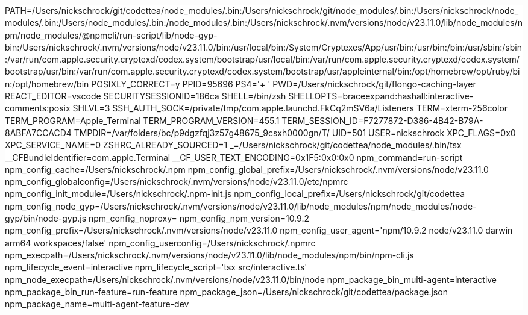 PATH=/Users/nickschrock/git/codettea/node_modules/.bin:/Users/nickschrock/git/node_modules/.bin:/Users/nickschrock/node_modules/.bin:/Users/node_modules/.bin:/node_modules/.bin:/Users/nickschrock/.nvm/versions/node/v23.11.0/lib/node_modules/npm/node_modules/@npmcli/run-script/lib/node-gyp-bin:/Users/nickschrock/.nvm/versions/node/v23.11.0/bin:/usr/local/bin:/System/Cryptexes/App/usr/bin:/usr/bin:/bin:/usr/sbin:/sbin:/var/run/com.apple.security.cryptexd/codex.system/bootstrap/usr/local/bin:/var/run/com.apple.security.cryptexd/codex.system/bootstrap/usr/bin:/var/run/com.apple.security.cryptexd/codex.system/bootstrap/usr/appleinternal/bin:/opt/homebrew/opt/ruby/bin:/opt/homebrew/bin
POSIXLY_CORRECT=y
PPID=95696
PS4='+ '
PWD=/Users/nickschrock/git/flongo-caching-layer
REACT_EDITOR=vscode
SECURITYSESSIONID=186ca
SHELL=/bin/zsh
SHELLOPTS=braceexpand:hashall:interactive-comments:posix
SHLVL=3
SSH_AUTH_SOCK=/private/tmp/com.apple.launchd.FkCq2mSV6a/Listeners
TERM=xterm-256color
TERM_PROGRAM=Apple_Terminal
TERM_PROGRAM_VERSION=455.1
TERM_SESSION_ID=F7277872-D386-4B42-B79A-8ABFA7CCACD4
TMPDIR=/var/folders/bc/p9dgzfqj3z57g48675_9csxh0000gn/T/
UID=501
USER=nickschrock
XPC_FLAGS=0x0
XPC_SERVICE_NAME=0
ZSHRC_ALREADY_SOURCED=1
_=/Users/nickschrock/git/codettea/node_modules/.bin/tsx
__CFBundleIdentifier=com.apple.Terminal
__CF_USER_TEXT_ENCODING=0x1F5:0x0:0x0
npm_command=run-script
npm_config_cache=/Users/nickschrock/.npm
npm_config_global_prefix=/Users/nickschrock/.nvm/versions/node/v23.11.0
npm_config_globalconfig=/Users/nickschrock/.nvm/versions/node/v23.11.0/etc/npmrc
npm_config_init_module=/Users/nickschrock/.npm-init.js
npm_config_local_prefix=/Users/nickschrock/git/codettea
npm_config_node_gyp=/Users/nickschrock/.nvm/versions/node/v23.11.0/lib/node_modules/npm/node_modules/node-gyp/bin/node-gyp.js
npm_config_noproxy=
npm_config_npm_version=10.9.2
npm_config_prefix=/Users/nickschrock/.nvm/versions/node/v23.11.0
npm_config_user_agent='npm/10.9.2 node/v23.11.0 darwin arm64 workspaces/false'
npm_config_userconfig=/Users/nickschrock/.npmrc
npm_execpath=/Users/nickschrock/.nvm/versions/node/v23.11.0/lib/node_modules/npm/bin/npm-cli.js
npm_lifecycle_event=interactive
npm_lifecycle_script='tsx src/interactive.ts'
npm_node_execpath=/Users/nickschrock/.nvm/versions/node/v23.11.0/bin/node
npm_package_bin_multi-agent=interactive
npm_package_bin_run-feature=run-feature
npm_package_json=/Users/nickschrock/git/codettea/package.json
npm_package_name=multi-agent-feature-dev